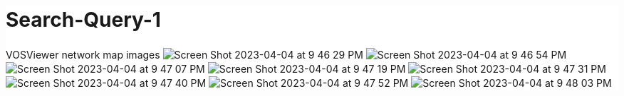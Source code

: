 # Search-Query-1
VOSViewer network map images
<img width="563" alt="Screen Shot 2023-04-04 at 9 46 29 PM" src="https://user-images.githubusercontent.com/129915518/229959984-119fb557-3027-457e-be03-f03942deaa25.png">
<img width="557" alt="Screen Shot 2023-04-04 at 9 46 54 PM" src="https://user-images.githubusercontent.com/129915518/229960030-7ed61aa9-d3b9-4f85-9f65-de25d40ee8fe.png">
<img width="560" alt="Screen Shot 2023-04-04 at 9 47 07 PM" src="https://user-images.githubusercontent.com/129915518/229960055-149014f1-f8db-47ff-aaac-7d30bf59fd20.png">
<img width="556" alt="Screen Shot 2023-04-04 at 9 47 19 PM" src="https://user-images.githubusercontent.com/129915518/229960077-63a69bac-4e50-4abf-a125-3e6b22fd7908.png">
<img width="566" alt="Screen Shot 2023-04-04 at 9 47 31 PM" src="https://user-images.githubusercontent.com/129915518/229960107-7f79b4d7-fc07-413e-8ead-81e3a46676ee.png">
<img width="562" alt="Screen Shot 2023-04-04 at 9 47 40 PM" src="https://user-images.githubusercontent.com/129915518/229960122-a842b929-3446-4d58-8b01-f1444867aa66.png">
<img width="568" alt="Screen Shot 2023-04-04 at 9 47 52 PM" src="https://user-images.githubusercontent.com/129915518/229960144-3e35f643-e8ec-4efe-aea1-b264b272f724.png">
<img width="560" alt="Screen Shot 2023-04-04 at 9 48 03 PM" src="https://user-images.githubusercontent.com/129915518/229960162-808ff5cc-943b-41c4-a547-4136bdefd0ec.png">
